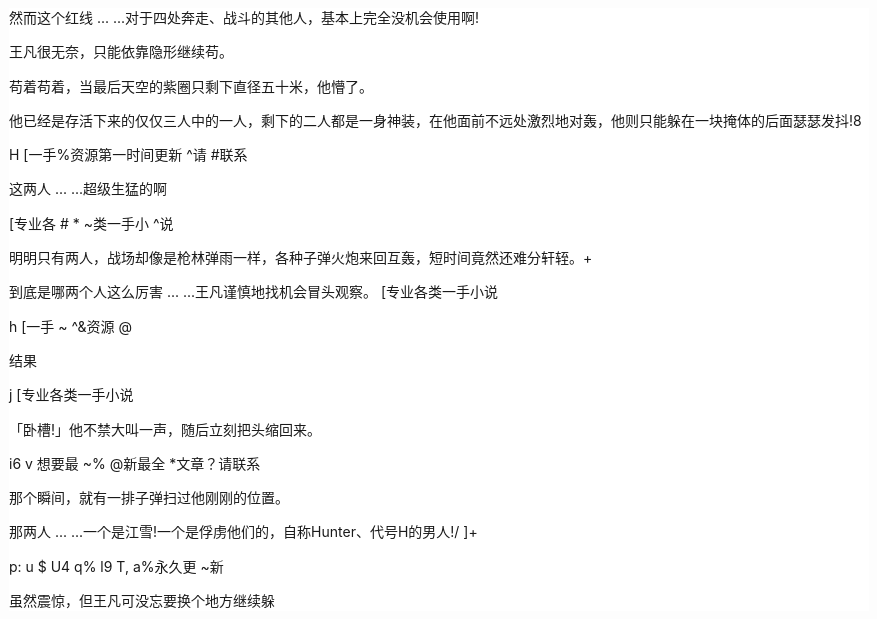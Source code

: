 

然而这个红线 ... ...对于四处奔走、战斗的其他人，基本上完全没机会使用啊!





王凡很无奈，只能依靠隐形继续苟。





苟着苟着，当最后天空的紫圈只剩下直径五十米，他懵了。





他已经是存活下来的仅仅三人中的一人，剩下的二人都是一身神装，在他面前不远处激烈地对轰，他则只能躲在一块掩体的后面瑟瑟发抖!8

H [一手%资源第一时间更新 ^请 #联系



这两人 ... ...超级生猛的啊



 [专业各 # * ~类一手小 ^说



明明只有两人，战场却像是枪林弹雨一样，各种子弹火炮来回互轰，短时间竟然还难分轩轾。+





到底是哪两个人这么厉害 ... ...王凡谨慎地找机会冒头观察。 [专业各类一手小说



h [一手 ~ ^&资源 @



结果

j [专业各类一手小说





「卧槽!」他不禁大叫一声，随后立刻把头缩回来。

i6 v 想要最 ~% @新最全 *文章？请联系





那个瞬间，就有一排子弹扫过他刚刚的位置。





那两人 ... ...一个是江雪!一个是俘虏他们的，自称Hunter、代号H的男人!/  ]+

p: u $ U4 q% l9 T, a%永久更 ~新



虽然震惊，但王凡可没忘要换个地方继续躲
